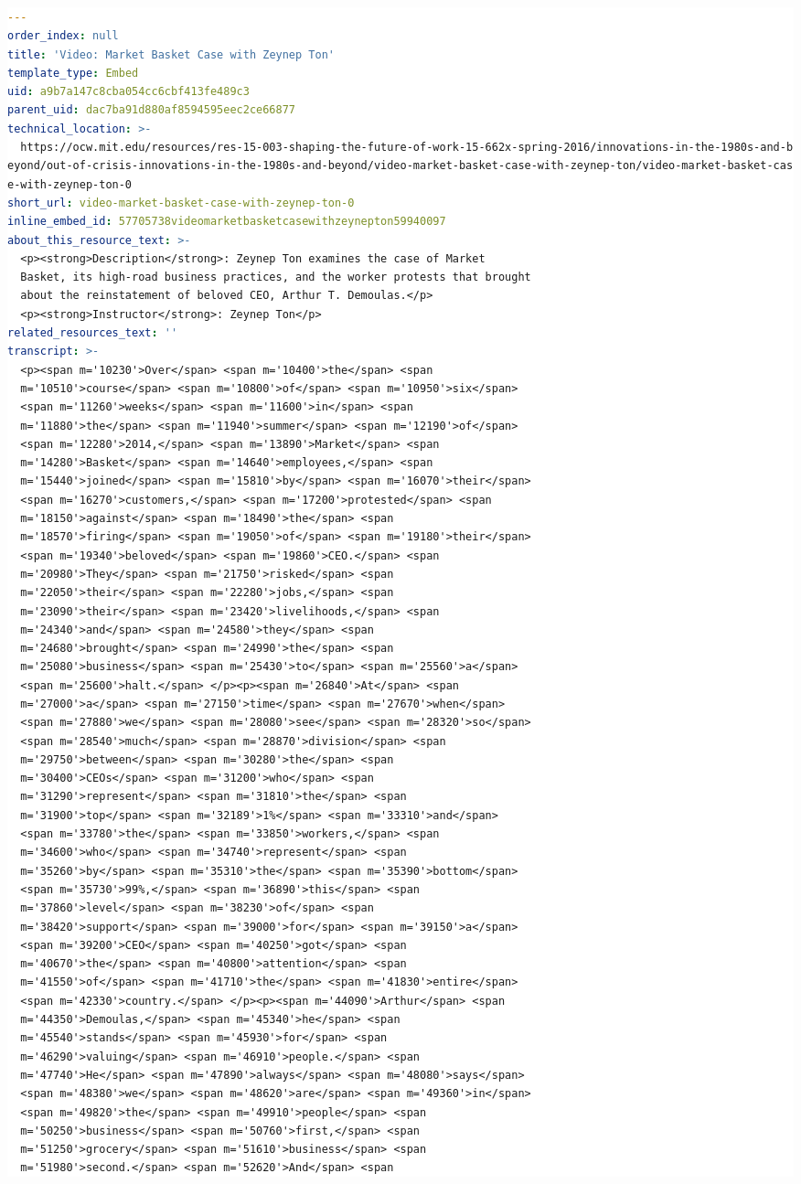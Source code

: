 ```yaml
---
order_index: null
title: 'Video: Market Basket Case with Zeynep Ton'
template_type: Embed
uid: a9b7a147c8cba054cc6cbf413fe489c3
parent_uid: dac7ba91d880af8594595eec2ce66877
technical_location: >-
  https://ocw.mit.edu/resources/res-15-003-shaping-the-future-of-work-15-662x-spring-2016/innovations-in-the-1980s-and-beyond/out-of-crisis-innovations-in-the-1980s-and-beyond/video-market-basket-case-with-zeynep-ton/video-market-basket-case-with-zeynep-ton-0
short_url: video-market-basket-case-with-zeynep-ton-0
inline_embed_id: 57705738videomarketbasketcasewithzeynepton59940097
about_this_resource_text: >-
  <p><strong>Description</strong>: Zeynep Ton examines the case of Market
  Basket, its high-road business practices, and the worker protests that brought
  about the reinstatement of beloved CEO, Arthur T. Demoulas.</p>
  <p><strong>Instructor</strong>: Zeynep Ton</p>
related_resources_text: ''
transcript: >-
  <p><span m='10230'>Over</span> <span m='10400'>the</span> <span
  m='10510'>course</span> <span m='10800'>of</span> <span m='10950'>six</span>
  <span m='11260'>weeks</span> <span m='11600'>in</span> <span
  m='11880'>the</span> <span m='11940'>summer</span> <span m='12190'>of</span>
  <span m='12280'>2014,</span> <span m='13890'>Market</span> <span
  m='14280'>Basket</span> <span m='14640'>employees,</span> <span
  m='15440'>joined</span> <span m='15810'>by</span> <span m='16070'>their</span>
  <span m='16270'>customers,</span> <span m='17200'>protested</span> <span
  m='18150'>against</span> <span m='18490'>the</span> <span
  m='18570'>firing</span> <span m='19050'>of</span> <span m='19180'>their</span>
  <span m='19340'>beloved</span> <span m='19860'>CEO.</span> <span
  m='20980'>They</span> <span m='21750'>risked</span> <span
  m='22050'>their</span> <span m='22280'>jobs,</span> <span
  m='23090'>their</span> <span m='23420'>livelihoods,</span> <span
  m='24340'>and</span> <span m='24580'>they</span> <span
  m='24680'>brought</span> <span m='24990'>the</span> <span
  m='25080'>business</span> <span m='25430'>to</span> <span m='25560'>a</span>
  <span m='25600'>halt.</span> </p><p><span m='26840'>At</span> <span
  m='27000'>a</span> <span m='27150'>time</span> <span m='27670'>when</span>
  <span m='27880'>we</span> <span m='28080'>see</span> <span m='28320'>so</span>
  <span m='28540'>much</span> <span m='28870'>division</span> <span
  m='29750'>between</span> <span m='30280'>the</span> <span
  m='30400'>CEOs</span> <span m='31200'>who</span> <span
  m='31290'>represent</span> <span m='31810'>the</span> <span
  m='31900'>top</span> <span m='32189'>1%</span> <span m='33310'>and</span>
  <span m='33780'>the</span> <span m='33850'>workers,</span> <span
  m='34600'>who</span> <span m='34740'>represent</span> <span
  m='35260'>by</span> <span m='35310'>the</span> <span m='35390'>bottom</span>
  <span m='35730'>99%,</span> <span m='36890'>this</span> <span
  m='37860'>level</span> <span m='38230'>of</span> <span
  m='38420'>support</span> <span m='39000'>for</span> <span m='39150'>a</span>
  <span m='39200'>CEO</span> <span m='40250'>got</span> <span
  m='40670'>the</span> <span m='40800'>attention</span> <span
  m='41550'>of</span> <span m='41710'>the</span> <span m='41830'>entire</span>
  <span m='42330'>country.</span> </p><p><span m='44090'>Arthur</span> <span
  m='44350'>Demoulas,</span> <span m='45340'>he</span> <span
  m='45540'>stands</span> <span m='45930'>for</span> <span
  m='46290'>valuing</span> <span m='46910'>people.</span> <span
  m='47740'>He</span> <span m='47890'>always</span> <span m='48080'>says</span>
  <span m='48380'>we</span> <span m='48620'>are</span> <span m='49360'>in</span>
  <span m='49820'>the</span> <span m='49910'>people</span> <span
  m='50250'>business</span> <span m='50760'>first,</span> <span
  m='51250'>grocery</span> <span m='51610'>business</span> <span
  m='51980'>second.</span> <span m='52620'>And</span> <span
```